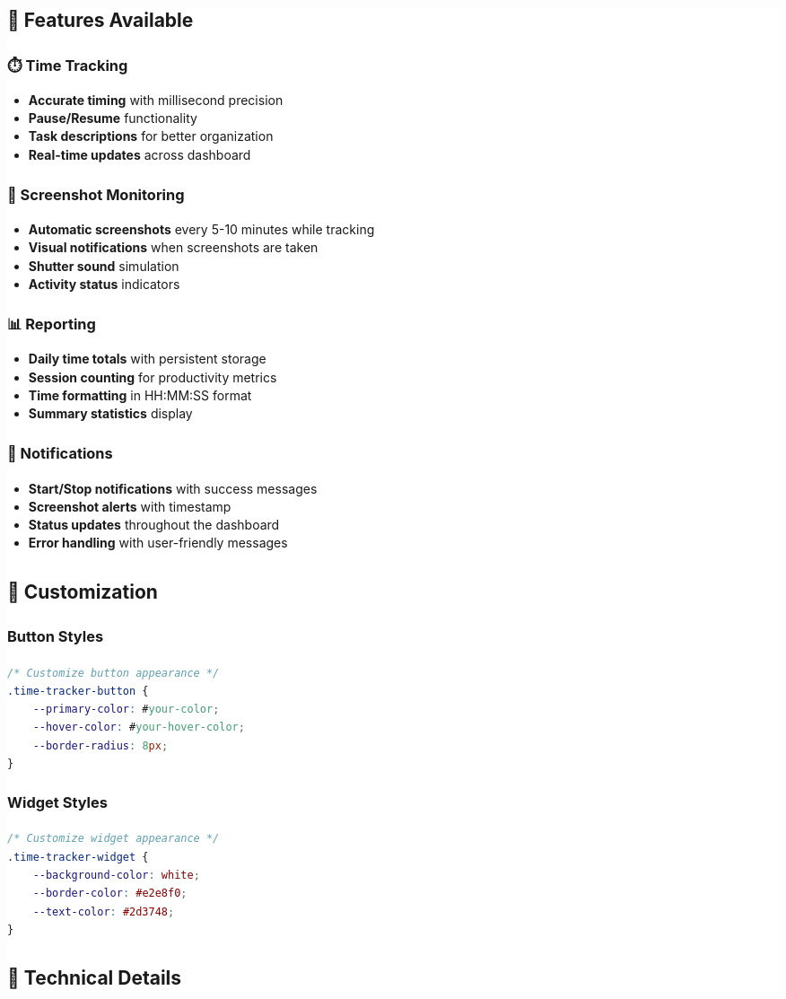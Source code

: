 ## 📱 Features Available

### ⏱️ Time Tracking
- **Accurate timing** with millisecond precision
- **Pause/Resume** functionality
- **Task descriptions** for better organization
- **Real-time updates** across dashboard

### 📸 Screenshot Monitoring
- **Automatic screenshots** every 5-10 minutes while tracking
- **Visual notifications** when screenshots are taken
- **Shutter sound** simulation
- **Activity status** indicators

### 📊 Reporting
- **Daily time totals** with persistent storage
- **Session counting** for productivity metrics
- **Time formatting** in HH:MM:SS format
- **Summary statistics** display

### 🔔 Notifications
- **Start/Stop notifications** with success messages
- **Screenshot alerts** with timestamp
- **Status updates** throughout the dashboard
- **Error handling** with user-friendly messages

## 🎨 Customization

### Button Styles
```css
/* Customize button appearance */
.time-tracker-button {
    --primary-color: #your-color;
    --hover-color: #your-hover-color;
    --border-radius: 8px;
}
```

### Widget Styles
```css
/* Customize widget appearance */
.time-tracker-widget {
    --background-color: white;
    --border-color: #e2e8f0;
    --text-color: #2d3748;
}
```

## 🔧 Technical Details
